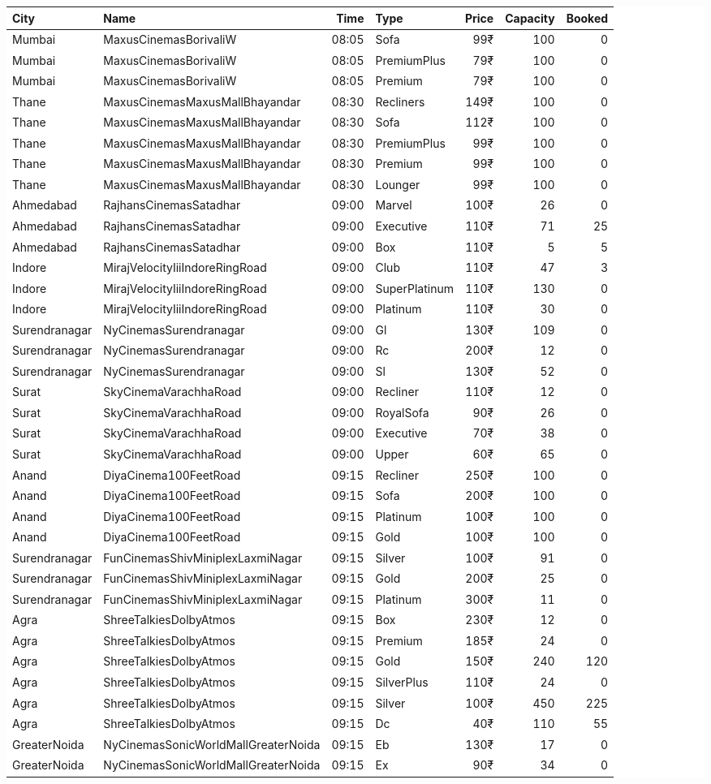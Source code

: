 | City                  | Name                                             |  Time | Type                    |  Price | Capacity | Booked |
| :-------------------- | :----------------------------------------------- | ----: | :---------------------- | -----: | -------: | -----: |
| Mumbai                | MaxusCinemasBorivaliW                            | 08:05 | Sofa                    |    99₹ |      100 |      0 |
| Mumbai                | MaxusCinemasBorivaliW                            | 08:05 | PremiumPlus             |    79₹ |      100 |      0 |
| Mumbai                | MaxusCinemasBorivaliW                            | 08:05 | Premium                 |    79₹ |      100 |      0 |
| Thane                 | MaxusCinemasMaxusMallBhayandar                   | 08:30 | Recliners               |   149₹ |      100 |      0 |
| Thane                 | MaxusCinemasMaxusMallBhayandar                   | 08:30 | Sofa                    |   112₹ |      100 |      0 |
| Thane                 | MaxusCinemasMaxusMallBhayandar                   | 08:30 | PremiumPlus             |    99₹ |      100 |      0 |
| Thane                 | MaxusCinemasMaxusMallBhayandar                   | 08:30 | Premium                 |    99₹ |      100 |      0 |
| Thane                 | MaxusCinemasMaxusMallBhayandar                   | 08:30 | Lounger                 |    99₹ |      100 |      0 |
| Ahmedabad             | RajhansCinemasSatadhar                           | 09:00 | Marvel                  |   100₹ |       26 |      0 |
| Ahmedabad             | RajhansCinemasSatadhar                           | 09:00 | Executive               |   110₹ |       71 |     25 |
| Ahmedabad             | RajhansCinemasSatadhar                           | 09:00 | Box                     |   110₹ |        5 |      5 |
| Indore                | MirajVelocityIiiIndoreRingRoad                   | 09:00 | Club                    |   110₹ |       47 |      3 |
| Indore                | MirajVelocityIiiIndoreRingRoad                   | 09:00 | SuperPlatinum           |   110₹ |      130 |      0 |
| Indore                | MirajVelocityIiiIndoreRingRoad                   | 09:00 | Platinum                |   110₹ |       30 |      0 |
| Surendranagar         | NyCinemasSurendranagar                           | 09:00 | Gl                      |   130₹ |      109 |      0 |
| Surendranagar         | NyCinemasSurendranagar                           | 09:00 | Rc                      |   200₹ |       12 |      0 |
| Surendranagar         | NyCinemasSurendranagar                           | 09:00 | Sl                      |   130₹ |       52 |      0 |
| Surat                 | SkyCinemaVarachhaRoad                            | 09:00 | Recliner                |   110₹ |       12 |      0 |
| Surat                 | SkyCinemaVarachhaRoad                            | 09:00 | RoyalSofa               |    90₹ |       26 |      0 |
| Surat                 | SkyCinemaVarachhaRoad                            | 09:00 | Executive               |    70₹ |       38 |      0 |
| Surat                 | SkyCinemaVarachhaRoad                            | 09:00 | Upper                   |    60₹ |       65 |      0 |
| Anand                 | DiyaCinema100FeetRoad                            | 09:15 | Recliner                |   250₹ |      100 |      0 |
| Anand                 | DiyaCinema100FeetRoad                            | 09:15 | Sofa                    |   200₹ |      100 |      0 |
| Anand                 | DiyaCinema100FeetRoad                            | 09:15 | Platinum                |   100₹ |      100 |      0 |
| Anand                 | DiyaCinema100FeetRoad                            | 09:15 | Gold                    |   100₹ |      100 |      0 |
| Surendranagar         | FunCinemasShivMiniplexLaxmiNagar                 | 09:15 | Silver                  |   100₹ |       91 |      0 |
| Surendranagar         | FunCinemasShivMiniplexLaxmiNagar                 | 09:15 | Gold                    |   200₹ |       25 |      0 |
| Surendranagar         | FunCinemasShivMiniplexLaxmiNagar                 | 09:15 | Platinum                |   300₹ |       11 |      0 |
| Agra                  | ShreeTalkiesDolbyAtmos                           | 09:15 | Box                     |   230₹ |       12 |      0 |
| Agra                  | ShreeTalkiesDolbyAtmos                           | 09:15 | Premium                 |   185₹ |       24 |      0 |
| Agra                  | ShreeTalkiesDolbyAtmos                           | 09:15 | Gold                    |   150₹ |      240 |    120 |
| Agra                  | ShreeTalkiesDolbyAtmos                           | 09:15 | SilverPlus              |   110₹ |       24 |      0 |
| Agra                  | ShreeTalkiesDolbyAtmos                           | 09:15 | Silver                  |   100₹ |      450 |    225 |
| Agra                  | ShreeTalkiesDolbyAtmos                           | 09:15 | Dc                      |    40₹ |      110 |     55 |
| GreaterNoida          | NyCinemasSonicWorldMallGreaterNoida              | 09:15 | Eb                      |   130₹ |       17 |      0 |
| GreaterNoida          | NyCinemasSonicWorldMallGreaterNoida              | 09:15 | Ex                      |    90₹ |       34 |      0 |